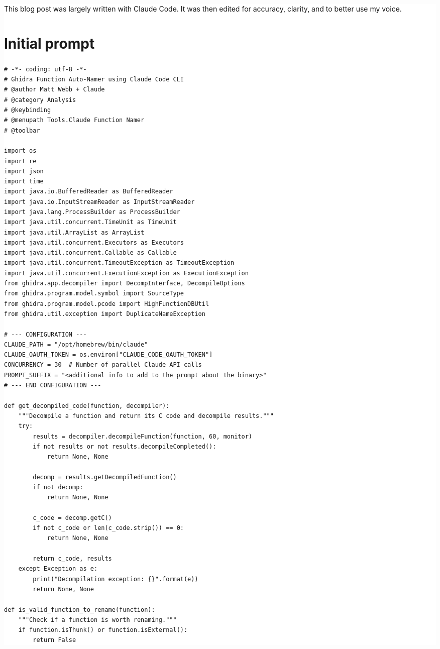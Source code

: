 This blog post was largely written with Claude Code. It was then edited for accuracy, clarity, and to better use my voice.

# Initial prompt

```jython
# -*- coding: utf-8 -*-
# Ghidra Function Auto-Namer using Claude Code CLI
# @author Matt Webb + Claude
# @category Analysis
# @keybinding
# @menupath Tools.Claude Function Namer
# @toolbar

import os
import re
import json
import time
import java.io.BufferedReader as BufferedReader
import java.io.InputStreamReader as InputStreamReader
import java.lang.ProcessBuilder as ProcessBuilder
import java.util.concurrent.TimeUnit as TimeUnit
import java.util.ArrayList as ArrayList
import java.util.concurrent.Executors as Executors
import java.util.concurrent.Callable as Callable
import java.util.concurrent.TimeoutException as TimeoutException
import java.util.concurrent.ExecutionException as ExecutionException
from ghidra.app.decompiler import DecompInterface, DecompileOptions
from ghidra.program.model.symbol import SourceType
from ghidra.program.model.pcode import HighFunctionDBUtil
from ghidra.util.exception import DuplicateNameException

# --- CONFIGURATION ---
CLAUDE_PATH = "/opt/homebrew/bin/claude"
CLAUDE_OAUTH_TOKEN = os.environ["CLAUDE_CODE_OAUTH_TOKEN"]
CONCURRENCY = 30  # Number of parallel Claude API calls
PROMPT_SUFFIX = "<additional info to add to the prompt about the binary>"
# --- END CONFIGURATION ---

def get_decompiled_code(function, decompiler):
    """Decompile a function and return its C code and decompile results."""
    try:
        results = decompiler.decompileFunction(function, 60, monitor)
        if not results or not results.decompileCompleted():
            return None, None
            
        decomp = results.getDecompiledFunction()
        if not decomp:
            return None, None
            
        c_code = decomp.getC()
        if not c_code or len(c_code.strip()) == 0:
            return None, None
            
        return c_code, results 
    except Exception as e:
        print("Decompilation exception: {}".format(e))
        return None, None

def is_valid_function_to_rename(function):
    """Check if a function is worth renaming."""
    if function.isThunk() or function.isExternal():
        return False
```